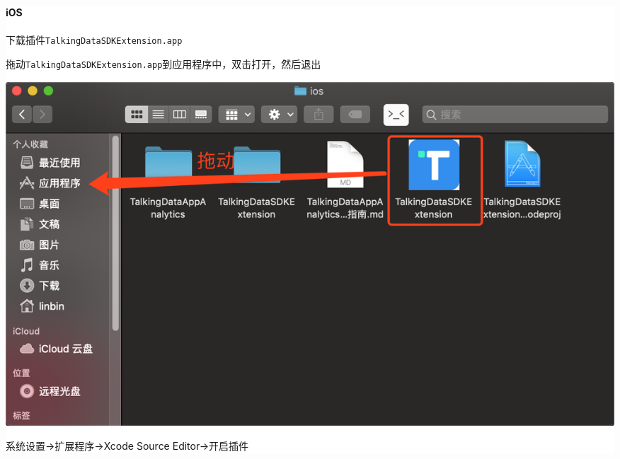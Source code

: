 
#### iOS

下载插件`TalkingDataSDKExtension.app`

拖动`TalkingDataSDKExtension.app`到应用程序中，双击打开，然后退出

<img src='./img/ios_drag.png'></img>

系统设置->扩展程序->Xcode Source Editor->开启插件
